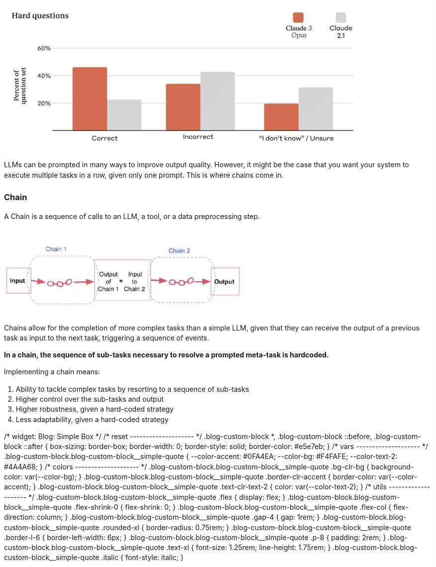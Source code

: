 ![Accuracy of Anthropic's AI models across generations](images/image_720-1.png)

LLMs can be prompted in many ways to improve output quality. However, it might be the case that you want your system to execute multiple tasks in a row, given only one prompt. This is where chains come in.

### Chain

A Chain is a sequence of calls to an LLM, a tool, or a data preprocessing step.

![AI LLM Chain explanation](images/image_480.png)

Chains allow for the completion of more complex tasks than a simple LLM, given that they can receive the output of a previous task as input to the next task, triggering a sequence of events.

**In a chain, the sequence of sub-tasks necessary to resolve a prompted meta-task is hardcoded.**

Implementing a chain means:

1. Ability to tackle complex tasks by resorting to a sequence of sub-tasks
2. Higher control over the sub-tasks and output
3. Higher robustness, given a hard-coded strategy
4. Less adaptability, given a hard-coded strategy

/\* widget: Blog: Simple Box \*/ /\* reset -------------------- \*/ .blog-custom-block \*, .blog-custom-block ::before, .blog-custom-block ::after { box-sizing: border-box; border-width: 0; border-style: solid; border-color: #e5e7eb; } /\* vars -------------------- \*/ .blog-custom-block.blog-custom-block\_\_simple-quote { --color-accent: #0FA4EA; --color-bg: #F4FAFE; --color-text-2: #4A4A68; } /\* colors -------------------- \*/ .blog-custom-block.blog-custom-block\_\_simple-quote .bg-clr-bg { background-color: var(--color-bg); } .blog-custom-block.blog-custom-block\_\_simple-quote .border-clr-accent { border-color: var(--color-accent); } .blog-custom-block.blog-custom-block\_\_simple-quote .text-clr-text-2 { color: var(--color-text-2); } /\* utils -------------------- \*/ .blog-custom-block.blog-custom-block\_\_simple-quote .flex { display: flex; } .blog-custom-block.blog-custom-block\_\_simple-quote .flex-shrink-0 { flex-shrink: 0; } .blog-custom-block.blog-custom-block\_\_simple-quote .flex-col { flex-direction: column; } .blog-custom-block.blog-custom-block\_\_simple-quote .gap-4 { gap: 1rem; } .blog-custom-block.blog-custom-block\_\_simple-quote .rounded-xl { border-radius: 0.75rem; } .blog-custom-block.blog-custom-block\_\_simple-quote .border-l-6 { border-left-width: 6px; } .blog-custom-block.blog-custom-block\_\_simple-quote .p-8 { padding: 2rem; } .blog-custom-block.blog-custom-block\_\_simple-quote .text-xl { font-size: 1.25rem; line-height: 1.75rem; } .blog-custom-block.blog-custom-block\_\_simple-quote .italic { font-style: italic; }
